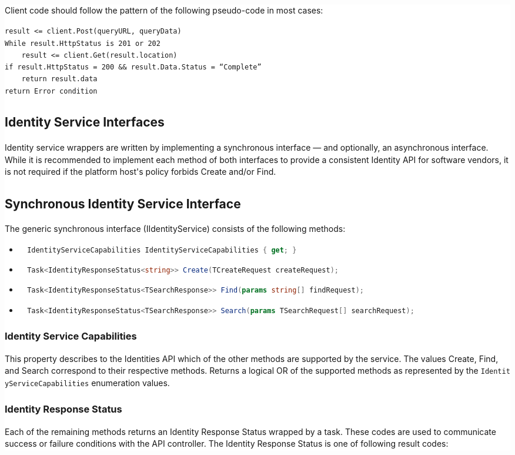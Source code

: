 Client code should follow the pattern of the following pseudo-code in most
cases:

```text
result <= client.Post(queryURL, queryData)
While result.HttpStatus is 201 or 202
    result <= client.Get(result.location)
if result.HttpStatus = 200 && result.Data.Status = “Complete”
    return result.data
return Error condition
```

## Identity Service Interfaces

Identity service wrappers are written by implementing a synchronous interface —
and optionally, an asynchronous interface. While it is recommended to implement
each method of both interfaces to provide a consistent Identity API for software
vendors, it is not required if the platform host's policy forbids Create and/or
Find.

## Synchronous Identity Service Interface

The generic synchronous interface (IIdentityService) consists of the following
methods:

* ```csharp
    IdentityServiceCapabilities IdentityServiceCapabilities { get; }
    ```

* ```csharp
    Task<IdentityResponseStatus<string>> Create(TCreateRequest createRequest);
    ```

* ```csharp
    Task<IdentityResponseStatus<TSearchResponse>> Find(params string[] findRequest);
    ```

* ```csharp
    Task<IdentityResponseStatus<TSearchResponse>> Search(params TSearchRequest[] searchRequest);
    ```

### Identity Service Capabilities

This property describes to the Identities API which of the other methods are
supported by the service. The values Create, Find, and Search correspond to
their respective methods. Returns a logical OR of the supported methods as
represented by the `IdentityServiceCapabilities` enumeration values.

### Identity Response Status

Each of the remaining methods returns an Identity Response Status wrapped by a
task. These codes are used to communicate success or failure conditions with the
API controller. The Identity Response Status is one of following result codes:
